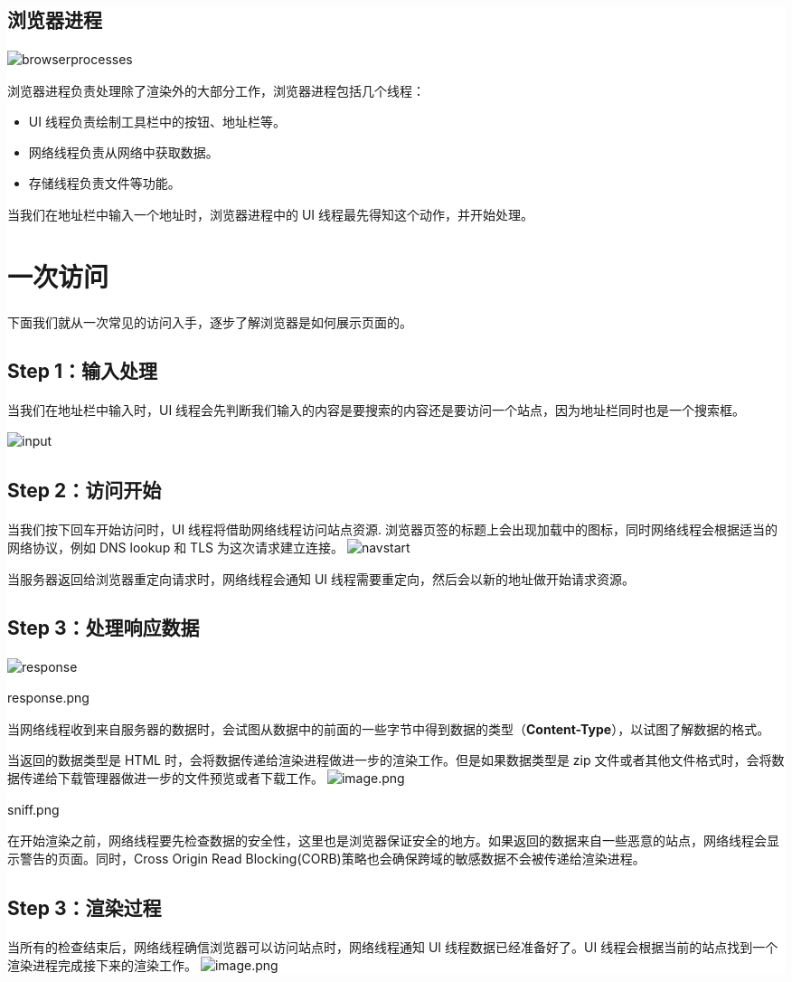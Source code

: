 

## 浏览器进程
![browserprocesses](https://upload-images.jianshu.io/upload_images/2323089-541a663a2671f89e.png?imageMogr2/auto-orient/strip%7CimageView2/2/w/1240)

浏览器进程负责处理除了渲染外的大部分工作，浏览器进程包括几个线程：

*   UI 线程负责绘制工具栏中的按钮、地址栏等。

*   网络线程负责从网络中获取数据。

*   存储线程负责文件等功能。

当我们在地址栏中输入一个地址时，浏览器进程中的 UI 线程最先得知这个动作，并开始处理。

# 一次访问

下面我们就从一次常见的访问入手，逐步了解浏览器是如何展示页面的。

## Step 1：输入处理

当我们在地址栏中输入时，UI 线程会先判断我们输入的内容是要搜索的内容还是要访问一个站点，因为地址栏同时也是一个搜索框。

![input](https://upload-images.jianshu.io/upload_images/2323089-007006b688869ba8.png?imageMogr2/auto-orient/strip%7CimageView2/2/w/1240)


## Step 2：访问开始

当我们按下回车开始访问时，UI 线程将借助网络线程访问站点资源. 浏览器页签的标题上会出现加载中的图标，同时网络线程会根据适当的网络协议，例如 DNS lookup 和 TLS 为这次请求建立连接。
![navstart](https://upload-images.jianshu.io/upload_images/2323089-6dcc79e475c1c30b.png?imageMogr2/auto-orient/strip%7CimageView2/2/w/1240)

当服务器返回给浏览器重定向请求时，网络线程会通知 UI 线程需要重定向，然后会以新的地址做开始请求资源。

## Step 3：处理响应数据
![response](https://upload-images.jianshu.io/upload_images/2323089-cc05121ca652b7b2.png?imageMogr2/auto-orient/strip%7CimageView2/2/w/1240)


response.png

当网络线程收到来自服务器的数据时，会试图从数据中的前面的一些字节中得到数据的类型（**Content-Type**），以试图了解数据的格式。

当返回的数据类型是 HTML 时，会将数据传递给渲染进程做进一步的渲染工作。但是如果数据类型是 zip 文件或者其他文件格式时，会将数据传递给下载管理器做进一步的文件预览或者下载工作。
![image.png](https://upload-images.jianshu.io/upload_images/2323089-fa84c82088d0d126.png?imageMogr2/auto-orient/strip%7CimageView2/2/w/1240)

sniff.png

在开始渲染之前，网络线程要先检查数据的安全性，这里也是浏览器保证安全的地方。如果返回的数据来自一些恶意的站点，网络线程会显示警告的页面。同时，Cross Origin Read Blocking(CORB)策略也会确保跨域的敏感数据不会被传递给渲染进程。

## Step 3：渲染过程

当所有的检查结束后，网络线程确信浏览器可以访问站点时，网络线程通知 UI 线程数据已经准备好了。UI 线程会根据当前的站点找到一个渲染进程完成接下来的渲染工作。
![image.png](https://upload-images.jianshu.io/upload_images/2323089-876b757caa5d24a2.png?imageMogr2/auto-orient/strip%7CimageView2/2/w/1240)

